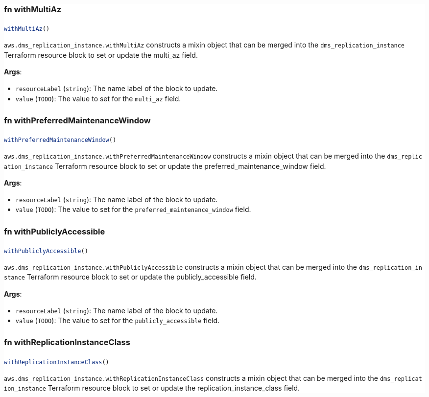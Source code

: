 
### fn withMultiAz

```ts
withMultiAz()
```

`aws.dms_replication_instance.withMultiAz` constructs a mixin object that can be merged into the `dms_replication_instance`
Terraform resource block to set or update the multi_az field.



**Args**:
  - `resourceLabel` (`string`): The name label of the block to update.
  - `value` (`TODO`): The value to set for the `multi_az` field.


### fn withPreferredMaintenanceWindow

```ts
withPreferredMaintenanceWindow()
```

`aws.dms_replication_instance.withPreferredMaintenanceWindow` constructs a mixin object that can be merged into the `dms_replication_instance`
Terraform resource block to set or update the preferred_maintenance_window field.



**Args**:
  - `resourceLabel` (`string`): The name label of the block to update.
  - `value` (`TODO`): The value to set for the `preferred_maintenance_window` field.


### fn withPubliclyAccessible

```ts
withPubliclyAccessible()
```

`aws.dms_replication_instance.withPubliclyAccessible` constructs a mixin object that can be merged into the `dms_replication_instance`
Terraform resource block to set or update the publicly_accessible field.



**Args**:
  - `resourceLabel` (`string`): The name label of the block to update.
  - `value` (`TODO`): The value to set for the `publicly_accessible` field.


### fn withReplicationInstanceClass

```ts
withReplicationInstanceClass()
```

`aws.dms_replication_instance.withReplicationInstanceClass` constructs a mixin object that can be merged into the `dms_replication_instance`
Terraform resource block to set or update the replication_instance_class field.
